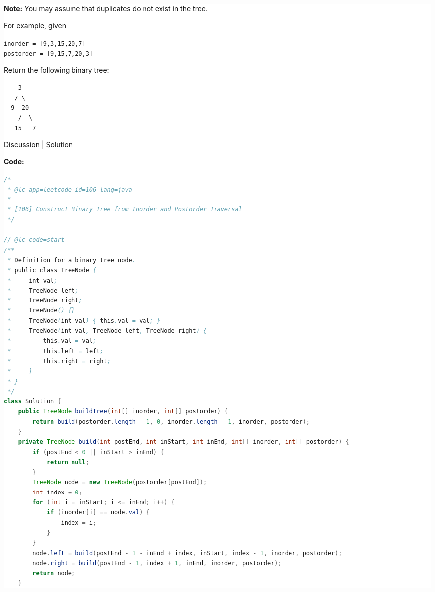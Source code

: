 **Note:**
You may assume that duplicates do not exist in the tree.

For example, given

```
inorder = [9,3,15,20,7]
postorder = [9,15,7,20,3]
```

Return the following binary tree:

```
    3
   / \
  9  20
    /  \
   15   7
```

[Discussion](https://leetcode.com/problems/construct-binary-tree-from-inorder-and-postorder-traversal/discuss/?currentPage=1&orderBy=most_votes&query=) | [Solution](https://leetcode.com/problems/construct-binary-tree-from-inorder-and-postorder-traversal/solution/)

**Code:**

```java
/*
 * @lc app=leetcode id=106 lang=java
 *
 * [106] Construct Binary Tree from Inorder and Postorder Traversal
 */

// @lc code=start
/**
 * Definition for a binary tree node.
 * public class TreeNode {
 *     int val;
 *     TreeNode left;
 *     TreeNode right;
 *     TreeNode() {}
 *     TreeNode(int val) { this.val = val; }
 *     TreeNode(int val, TreeNode left, TreeNode right) {
 *         this.val = val;
 *         this.left = left;
 *         this.right = right;
 *     }
 * }
 */
class Solution {
    public TreeNode buildTree(int[] inorder, int[] postorder) {
        return build(postorder.length - 1, 0, inorder.length - 1, inorder, postorder);
    }
    private TreeNode build(int postEnd, int inStart, int inEnd, int[] inorder, int[] postorder) {
        if (postEnd < 0 || inStart > inEnd) {
            return null;
        }
        TreeNode node = new TreeNode(postorder[postEnd]);
        int index = 0;
        for (int i = inStart; i <= inEnd; i++) {
            if (inorder[i] == node.val) {
                index = i;
            }
        }
        node.left = build(postEnd - 1 - inEnd + index, inStart, index - 1, inorder, postorder);
        node.right = build(postEnd - 1, index + 1, inEnd, inorder, postorder);
        return node;
    }
```